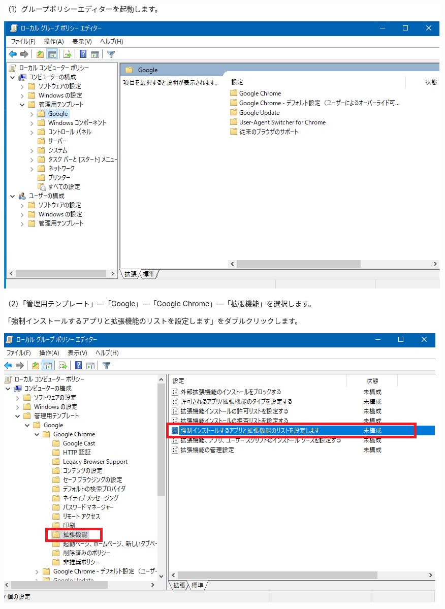 （1）グループポリシーエディターを起動します。

![](set-up/media/image41.png)

（2）「管理用テンプレート」―「Google」―「Google Chrome」―「拡張機能」を選択します。

「強制インストールするアプリと拡張機能のリストを設定します」をダブルクリックします。

![](set-up/media/image42.png)
